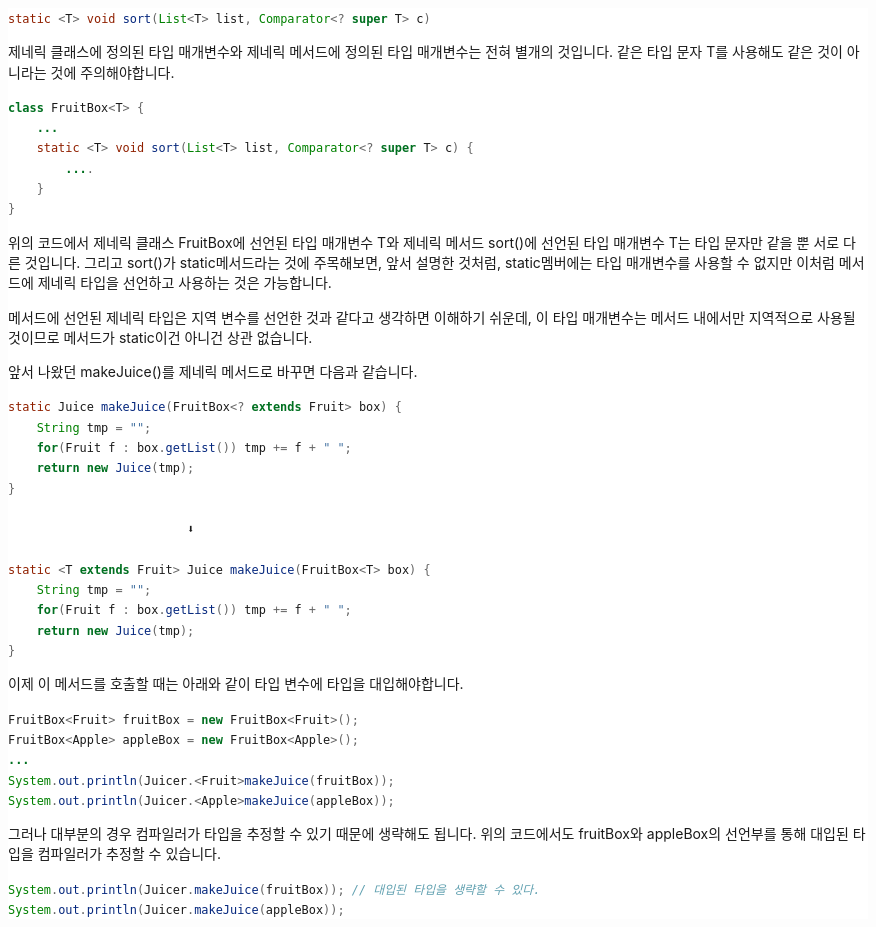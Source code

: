 ```java
static <T> void sort(List<T> list, Comparator<? super T> c)
```

제네릭 클래스에 정의된 타입 매개변수와 제네릭 메서드에 정의된 타입 매개변수는 전혀 별개의 것입니다. 같은 타입 문자 T를 사용해도 같은 것이 아니라는 것에 주의해야합니다.

```java
class FruitBox<T> {
    ...
    static <T> void sort(List<T> list, Comparator<? super T> c) {
        ....
    }
}
```

위의 코드에서 제네릭 클래스 FruitBox에 선언된 타입 매개변수 T와 제네릭 메서드 sort()에 선언된 타입 매개변수 T는 타입 문자만 같을 뿐 서로 다른 것입니다. 그리고 sort()가 static메서드라는 것에 주목해보면, 앞서 설명한 것처럼, static멤버에는 타입 매개변수를 사용할 수 없지만 이처럼 메서드에 제네릭 타입을 선언하고 사용하는 것은 가능합니다.

메서드에 선언된 제네릭 타입은 지역 변수를 선언한 것과 같다고 생각하면 이해하기 쉬운데, 이 타입 매개변수는 메서드 내에서만 지역적으로 사용될 것이므로 메서드가 static이건 아니건 상관 없습니다.

앞서 나왔던 makeJuice()를 제네릭 메서드로 바꾸면 다음과 같습니다.

```java
static Juice makeJuice(FruitBox<? extends Fruit> box) {
    String tmp = "";
    for(Fruit f : box.getList()) tmp += f + " ";
    return new Juice(tmp);
}

                         ⬇️

static <T extends Fruit> Juice makeJuice(FruitBox<T> box) {
    String tmp = "";
    for(Fruit f : box.getList()) tmp += f + " ";
    return new Juice(tmp);
}
```

이제 이 메서드를 호출할 때는 아래와 같이 타입 변수에 타입을 대입해야합니다.

```java
FruitBox<Fruit> fruitBox = new FruitBox<Fruit>();
FruitBox<Apple> appleBox = new FruitBox<Apple>();
...
System.out.println(Juicer.<Fruit>makeJuice(fruitBox));
System.out.println(Juicer.<Apple>makeJuice(appleBox));
```

그러나 대부분의 경우 컴파일러가 타입을 추정할 수 있기 때문에 생략해도 됩니다. 위의 코드에서도 fruitBox와 appleBox의 선언부를 통해 대입된 타입을 컴파일러가 추정할 수 있습니다.

```java
System.out.println(Juicer.makeJuice(fruitBox)); // 대입된 타입을 생략할 수 있다.
System.out.println(Juicer.makeJuice(appleBox));
```
